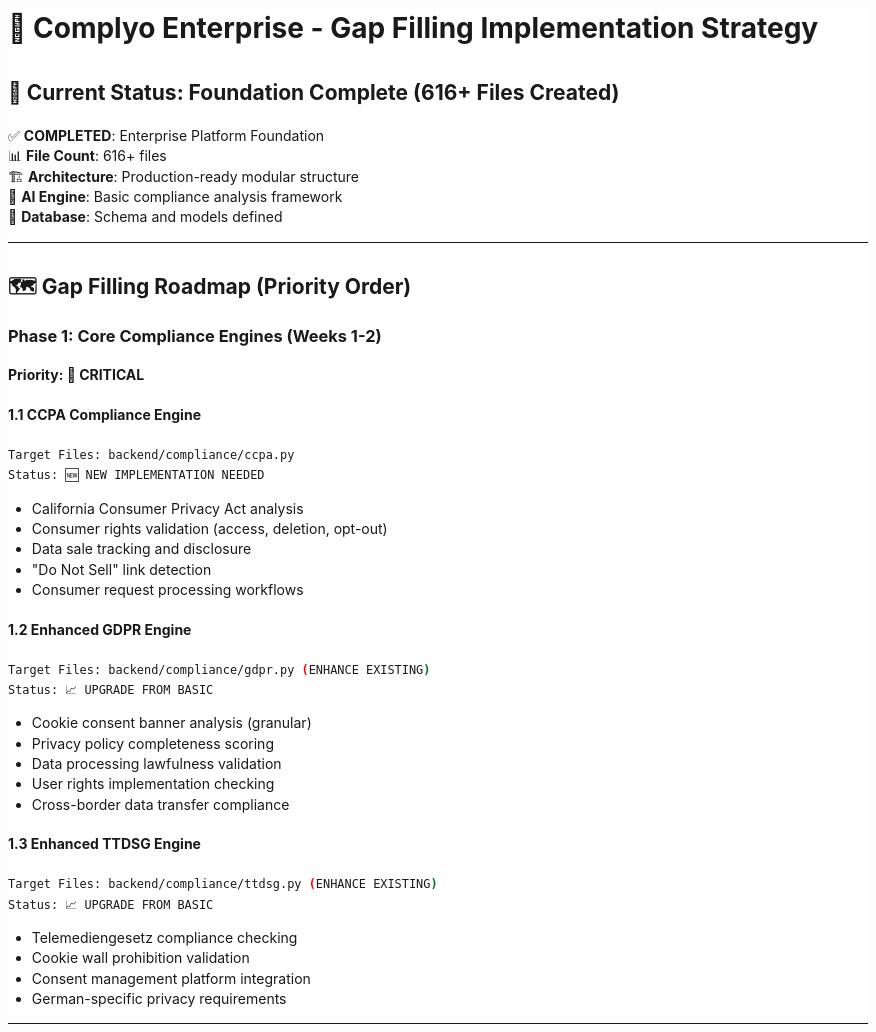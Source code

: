 # 🚀 Complyo Enterprise - Gap Filling Implementation Strategy

## 🎯 **Current Status: Foundation Complete (616+ Files Created)**

✅ **COMPLETED**: Enterprise Platform Foundation  
📊 **File Count**: 616+ files  
🏗️ **Architecture**: Production-ready modular structure  
🧠 **AI Engine**: Basic compliance analysis framework  
💾 **Database**: Schema and models defined  

---

## 🗺️ **Gap Filling Roadmap (Priority Order)**

### **Phase 1: Core Compliance Engines (Weeks 1-2)**
**Priority: 🔴 CRITICAL**

#### 1.1 CCPA Compliance Engine
```bash
Target Files: backend/compliance/ccpa.py
Status: 🆕 NEW IMPLEMENTATION NEEDED
```
- California Consumer Privacy Act analysis
- Consumer rights validation (access, deletion, opt-out)  
- Data sale tracking and disclosure
- "Do Not Sell" link detection
- Consumer request processing workflows

#### 1.2 Enhanced GDPR Engine  
```bash
Target Files: backend/compliance/gdpr.py (ENHANCE EXISTING)
Status: 📈 UPGRADE FROM BASIC
```
- Cookie consent banner analysis (granular)
- Privacy policy completeness scoring
- Data processing lawfulness validation
- User rights implementation checking
- Cross-border data transfer compliance

#### 1.3 Enhanced TTDSG Engine
```bash
Target Files: backend/compliance/ttdsg.py (ENHANCE EXISTING)  
Status: 📈 UPGRADE FROM BASIC
```
- Telemediengesetz compliance checking
- Cookie wall prohibition validation
- Consent management platform integration
- German-specific privacy requirements

---